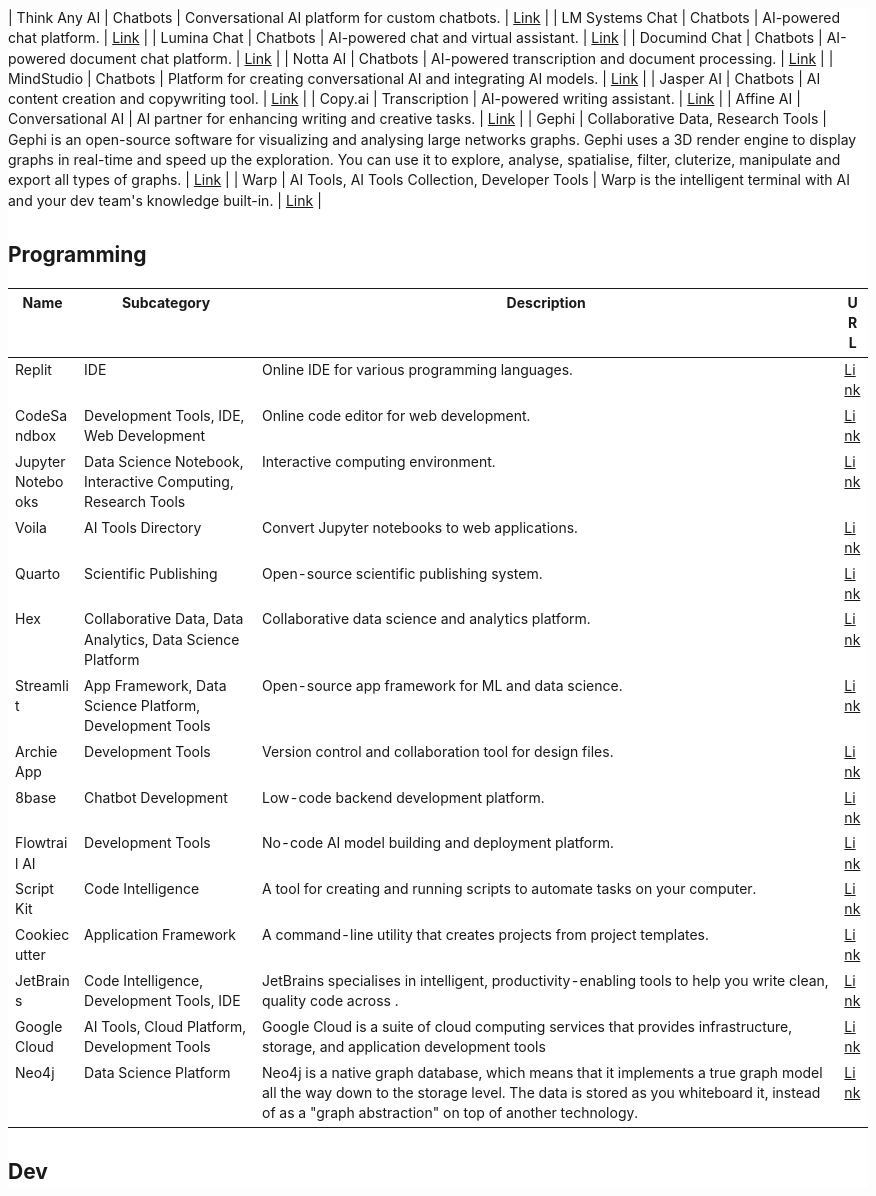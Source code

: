 | Think Any AI | Chatbots | Conversational AI platform for custom chatbots. | [Link](https://thinkany.ai/) |
| LM Systems Chat | Chatbots | AI-powered chat platform. | [Link](https://chat.lmsys.org/) |
| Lumina Chat | Chatbots | AI-powered chat and virtual assistant. | [Link](https://www.lumina-chat.com/) |
| Documind Chat | Chatbots | AI-powered document chat platform. | [Link](https://www.documind.chat/) |
| Notta AI | Chatbots | AI-powered transcription and document processing. | [Link](https://app.notta.ai/) |
| MindStudio | Chatbots | Platform for creating conversational AI and integrating AI models. | [Link](https://mindstudio.ai) |
| Jasper AI | Chatbots | AI content creation and copywriting tool. | [Link](https://www.jasper.ai/) |
| Copy.ai | Transcription | AI-powered writing assistant. | [Link](https://www.copy.ai/) |
| Affine AI | Conversational AI | AI partner for enhancing writing and creative tasks. | [Link](https://affine.pro/) |
| Gephi | Collaborative Data, Research Tools | Gephi is an open-source software for visualizing and analysing large networks graphs. Gephi uses a 3D render engine to display graphs in real-time and speed up the exploration. You can use it to explore, analyse, spatialise, filter, cluterize, manipulate and export all types of graphs. | [Link](https://gephi.github.io/) |
| Warp | AI Tools, AI Tools Collection, Developer Tools | Warp is the intelligent terminal with AI and your dev team's knowledge built-in. | [Link](https://www.warp.dev/) |

## Programming

| Name | Subcategory | Description | URL |
|------|-------------|-------------|-----|
| Replit | IDE | Online IDE for various programming languages. | [Link](https://replit.com/) |
| CodeSandbox | Development Tools, IDE, Web Development | Online code editor for web development. | [Link](https://codesandbox.io/) |
| Jupyter Notebooks | Data Science Notebook, Interactive Computing, Research Tools | Interactive computing environment. | [Link](https://jupyter.org/) |
| Voila | AI Tools Directory | Convert Jupyter notebooks to web applications. | [Link](https://voila.readthedocs.io/) |
| Quarto | Scientific Publishing | Open-source scientific publishing system. | [Link](https://quarto.org/) |
| Hex | Collaborative Data, Data Analytics, Data Science Platform | Collaborative data science and analytics platform. | [Link](https://hex.tech/) |
| Streamlit | App Framework, Data Science Platform, Development Tools | Open-source app framework for ML and data science. | [Link](https://streamlit.io/) |
| Archie App | Development Tools | Version control and collaboration tool for design files. | [Link](https://archieapp.co/) |
| 8base | Chatbot Development | Low-code backend development platform. | [Link](https://www.8base.com/) |
| Flowtrail AI | Development Tools | No-code AI model building and deployment platform. | [Link](https://www.flowtrail.com/) |
| Script Kit | Code Intelligence | A tool for creating and running scripts to automate tasks on your computer. | [Link](https://github.com/script-kit) |
| Cookiecutter | Application Framework | A command-line utility that creates projects from project templates. | [Link](https://www.cookiecutter.io/) |
| JetBrains | Code Intelligence, Development Tools, IDE | JetBrains specialises in intelligent, productivity-enabling tools to help you write clean, quality code across . | [Link](https://www.jetbrains.com/) |
| Google Cloud | AI Tools, Cloud Platform, Development Tools | Google Cloud is a suite of cloud computing services that provides infrastructure, storage, and application development tools | [Link](https://cloud.google.com/) |
| Neo4j | Data Science Platform | Neo4j is a native graph database, which means that it implements a true graph model all the way down to the storage level. The data is stored as you whiteboard it, instead of as a "graph abstraction" on top of another technology. | [Link](https://www.googleadservices.com/pagead/aclk?sa=L&ai=DChcSEwjetOHQu6iJAxWhCq0GHbO_CNcYABAAGgJwdg&co=1&ase=2&gclid=Cj0KCQjw4Oe4BhCcARIsADQ0csnqIbOME-9ik8GTxobkdfVRHkJrc2LXuqv111id_nitr2-22q0xsUwaAmbHEALw_wcB&ohost=www.google.com&cid=CAESVeD2xr-rYm1dbj3XUokTuIpaQ42eXHBLLAkEpQW8TyGccwgTjK86BPwPOXtPcJXt4UZZxnzhQ7vcYuxyeISGsa0jRxOB04PfKVUd78ayBef5PDHP2HA&sig=AOD64_1lbfeS08We182NvaVDDfo6yLjfHQ&q&nis=4&adurl&ved=2ahUKEwi8_9rQu6iJAxUqIDQIHTBGAEYQ0Qx6BAgIEAE) |

## Dev
